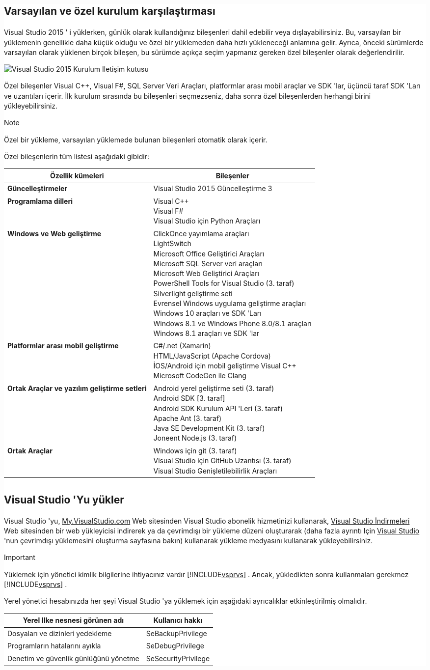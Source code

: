## <a name="default-vs-custom-setup"></a><a name="custom"></a> Varsayılan ve özel kurulum karşılaştırması
 Visual Studio 2015 ' i yüklerken, günlük olarak kullandığınız bileşenleri dahil edebilir veya dışlayabilirsiniz. Bu, varsayılan bir yüklemenin genellikle daha küçük olduğu ve özel bir yüklemeden daha hızlı yükleneceği anlamına gelir. Ayrıca, önceki sürümlerde varsayılan olarak yüklenen birçok bileşen, bu sürümde açıkça seçim yapmanız gereken özel bileşenler olarak değerlendirilir.

 ![Visual Studio 2015 Kurulum Iletişim kutusu](../ide/media/vs2015-setup-screen.png "VS2015_Setup_screen")

 Özel bileşenler Visual C++, Visual F#, SQL Server Veri Araçları, platformlar arası mobil araçlar ve SDK 'lar, üçüncü taraf SDK 'Ları ve uzantıları içerir. İlk kurulum sırasında bu bileşenleri seçmezseniz, daha sonra özel bileşenlerden herhangi birini yükleyebilirsiniz.

> [!NOTE]
> Özel bir yükleme, varsayılan yüklemede bulunan bileşenleri otomatik olarak içerir.

 Özel bileşenlerin tüm listesi aşağıdaki gibidir:

|Özellik kümeleri|Bileşenler|
|------------------|----------------|
|**Güncelleştirmeler**|Visual Studio 2015 Güncelleştirme 3|
|**Programlama dilleri**|Visual C++<br />Visual F#<br />Visual Studio için Python Araçları|
|**Windows ve Web geliştirme**|ClickOnce yayımlama araçları<br />LightSwitch<br />Microsoft Office Geliştirici Araçları<br />Microsoft SQL Server veri araçları<br /> Microsoft Web Geliştirici Araçları<br />PowerShell Tools for Visual Studio (3. taraf)<br />Silverlight geliştirme seti<br />Evrensel Windows uygulama geliştirme araçları<br />Windows 10 araçları ve SDK 'Ları<br />Windows 8.1 ve Windows Phone 8.0/8.1 araçları<br />Windows 8.1 araçları ve SDK 'lar|
|**Platformlar arası mobil geliştirme**|C#/.net (Xamarin)<br />HTML/JavaScript (Apache Cordova)<br />İOS/Android için mobil geliştirme Visual C++<br />Microsoft CodeGen ile Clang|
|**Ortak Araçlar ve yazılım geliştirme setleri**|Android yerel geliştirme seti (3. taraf)<br /> Android SDK [3. taraf]<br />Android SDK Kurulum API 'Leri (3. taraf)<br />Apache Ant (3. taraf)<br /> Java SE Development Kit (3. taraf)<br /> Joneent Node.js (3. taraf)|
|**Ortak Araçlar**|Windows için git (3. taraf)<br />Visual Studio için GitHub Uzantısı (3. taraf)<br /> Visual Studio Genişletilebilirlik Araçları|

## <a name="install-visual-studio"></a><a name="installing"></a> Visual Studio 'Yu yükler
 Visual Studio 'yu, [My.VisualStudio.com](https://my.visualstudio.com/downloads?q=visual%20studio%20enterprise%202015) Web sitesinden Visual Studio abonelik hizmetinizi kullanarak, [Visual Studio İndirmeleri](https://visualstudio.microsoft.com/vs/older-downloads/) Web sitesinden bir web yükleyicisi indirerek ya da çevrimdışı bir yükleme düzeni oluşturarak (daha fazla ayrıntı Için [Visual Studio 'nun çevrimdışı yüklemesini oluşturma](../install/create-an-offline-installation-of-visual-studio.md) sayfasına bakın) kullanarak yükleme medyasını kullanarak yükleyebilirsiniz.

> [!IMPORTANT]
> Yüklemek için yönetici kimlik bilgilerine ihtiyacınız vardır [!INCLUDE[vsprvs](../includes/vsprvs-md.md)] . Ancak, yükledikten sonra kullanmaları gerekmez [!INCLUDE[vsprvs](../includes/vsprvs-md.md)] .

 Yerel yönetici hesabınızda her şeyi Visual Studio 'ya yüklemek için aşağıdaki ayrıcalıklar etkinleştirilmiş olmalıdır.

|Yerel Ilke nesnesi görünen adı|Kullanıcı hakkı|
|--------------------------------------|----------------|
|Dosyaları ve dizinleri yedekleme|SeBackupPrivilege|
|Programların hatalarını ayıkla|SeDebugPrivilege|
|Denetim ve güvenlik günlüğünü yönetme|SeSecurityPrivilege|
